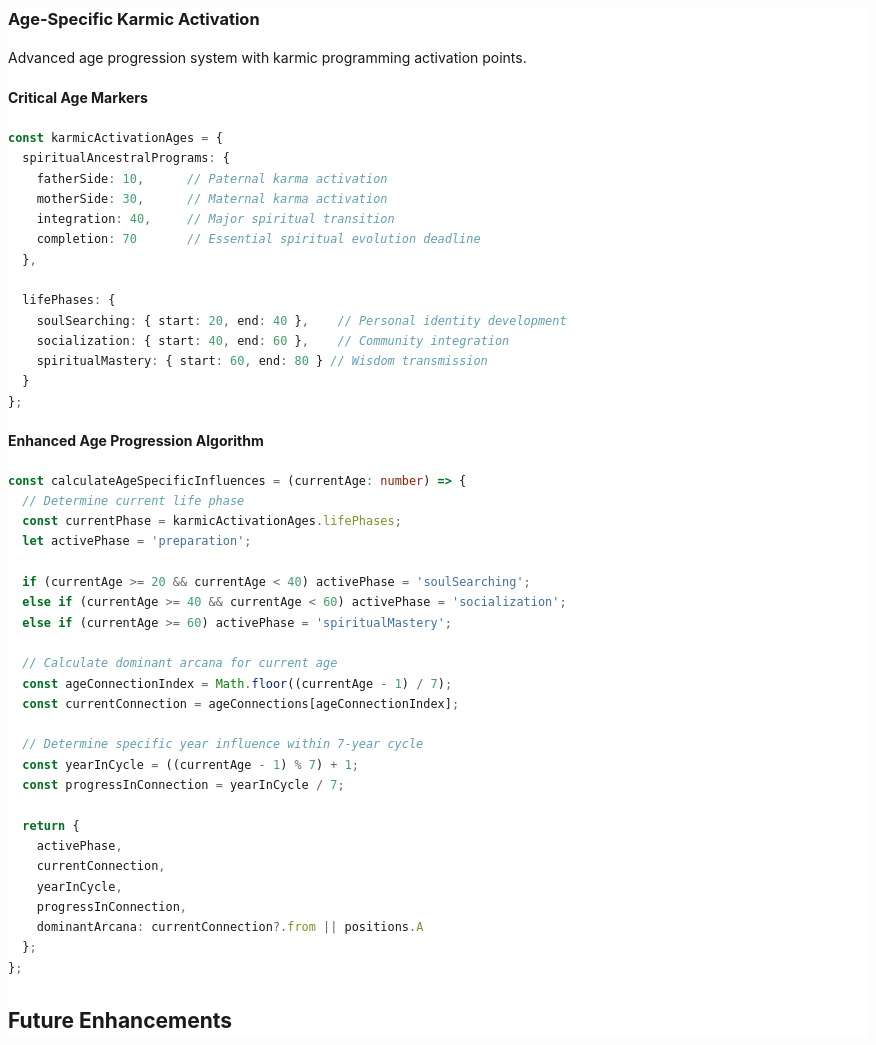 ### Age-Specific Karmic Activation

Advanced age progression system with karmic programming activation points.

#### Critical Age Markers
```typescript
const karmicActivationAges = {
  spiritualAncestralPrograms: {
    fatherSide: 10,      // Paternal karma activation
    motherSide: 30,      // Maternal karma activation
    integration: 40,     // Major spiritual transition
    completion: 70       // Essential spiritual evolution deadline
  },
  
  lifePhases: {
    soulSearching: { start: 20, end: 40 },    // Personal identity development
    socialization: { start: 40, end: 60 },    // Community integration  
    spiritualMastery: { start: 60, end: 80 } // Wisdom transmission
  }
};
```

#### Enhanced Age Progression Algorithm
```typescript
const calculateAgeSpecificInfluences = (currentAge: number) => {
  // Determine current life phase
  const currentPhase = karmicActivationAges.lifePhases;
  let activePhase = 'preparation';
  
  if (currentAge >= 20 && currentAge < 40) activePhase = 'soulSearching';
  else if (currentAge >= 40 && currentAge < 60) activePhase = 'socialization';
  else if (currentAge >= 60) activePhase = 'spiritualMastery';
  
  // Calculate dominant arcana for current age
  const ageConnectionIndex = Math.floor((currentAge - 1) / 7);
  const currentConnection = ageConnections[ageConnectionIndex];
  
  // Determine specific year influence within 7-year cycle
  const yearInCycle = ((currentAge - 1) % 7) + 1;
  const progressInConnection = yearInCycle / 7;
  
  return {
    activePhase,
    currentConnection,
    yearInCycle,
    progressInConnection,
    dominantArcana: currentConnection?.from || positions.A
  };
};
```

## Future Enhancements

